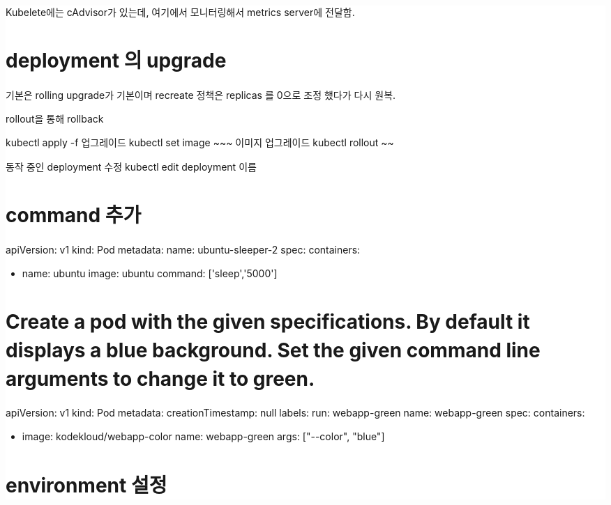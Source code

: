 Kubelete에는 cAdvisor가 있는데, 여기에서 모니터링해서 metrics server에 전달함.


# deployment 의 upgrade
기본은 rolling upgrade가 기본이며 recreate 정책은 replicas 를 0으로 조정 했다가 다시 원복.

rollout을 통해 rollback

kubectl apply -f 업그레이드
kubectl set image ~~~ 이미지 업그레이드
kubectl rollout ~~

동작 중인 deployment 수정
kubectl edit deployment 이름



# command 추가
apiVersion: v1 
kind: Pod 
metadata:
  name: ubuntu-sleeper-2 
spec:
  containers:
  - name: ubuntu
    image: ubuntu
    command: ['sleep','5000']








# Create a pod with the given specifications. By default it displays a blue background. Set the given command line arguments to change it to green.
apiVersion: v1
kind: Pod
metadata:
  creationTimestamp: null
  labels:
    run: webapp-green
  name: webapp-green
spec:
  containers:
  - image: kodekloud/webapp-color
    name: webapp-green
    args: ["--color", "blue"]



# environment 설정
